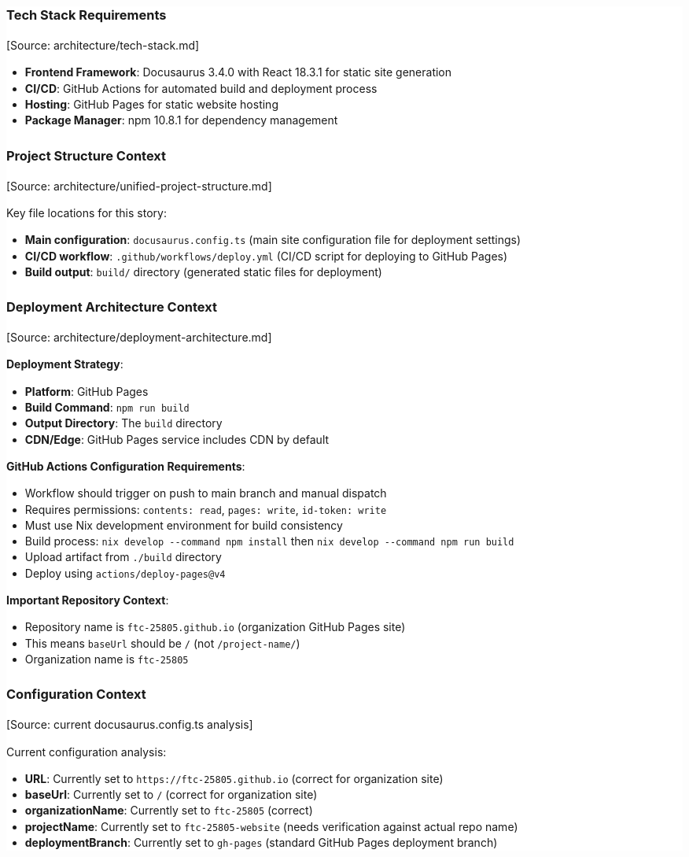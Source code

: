 ### Tech Stack Requirements

[Source: architecture/tech-stack.md]

- **Frontend Framework**: Docusaurus 3.4.0 with React 18.3.1 for static site generation
- **CI/CD**: GitHub Actions for automated build and deployment process
- **Hosting**: GitHub Pages for static website hosting
- **Package Manager**: npm 10.8.1 for dependency management

### Project Structure Context

[Source: architecture/unified-project-structure.md]

Key file locations for this story:

- **Main configuration**: `docusaurus.config.ts` (main site configuration file for deployment settings)
- **CI/CD workflow**: `.github/workflows/deploy.yml` (CI/CD script for deploying to GitHub Pages)
- **Build output**: `build/` directory (generated static files for deployment)

### Deployment Architecture Context

[Source: architecture/deployment-architecture.md]

**Deployment Strategy**:

- **Platform**: GitHub Pages
- **Build Command**: `npm run build`
- **Output Directory**: The `build` directory
- **CDN/Edge**: GitHub Pages service includes CDN by default

**GitHub Actions Configuration Requirements**:

- Workflow should trigger on push to main branch and manual dispatch
- Requires permissions: `contents: read`, `pages: write`, `id-token: write`
- Must use Nix development environment for build consistency
- Build process: `nix develop --command npm install` then `nix develop --command npm run build`
- Upload artifact from `./build` directory
- Deploy using `actions/deploy-pages@v4`

**Important Repository Context**:

- Repository name is `ftc-25805.github.io` (organization GitHub Pages site)
- This means `baseUrl` should be `/` (not `/project-name/`)
- Organization name is `ftc-25805`

### Configuration Context

[Source: current docusaurus.config.ts analysis]

Current configuration analysis:

- **URL**: Currently set to `https://ftc-25805.github.io` (correct for organization site)
- **baseUrl**: Currently set to `/` (correct for organization site)
- **organizationName**: Currently set to `ftc-25805` (correct)
- **projectName**: Currently set to `ftc-25805-website` (needs verification against actual repo name)
- **deploymentBranch**: Currently set to `gh-pages` (standard GitHub Pages deployment branch)

